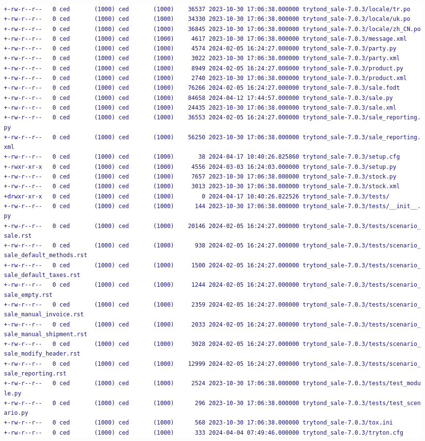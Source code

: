 ```diff
+-rw-r--r--   0 ced       (1000) ced       (1000)    36537 2023-10-30 17:06:38.000000 trytond_sale-7.0.3/locale/tr.po
+-rw-r--r--   0 ced       (1000) ced       (1000)    34330 2023-10-30 17:06:38.000000 trytond_sale-7.0.3/locale/uk.po
+-rw-r--r--   0 ced       (1000) ced       (1000)    36845 2023-10-30 17:06:38.000000 trytond_sale-7.0.3/locale/zh_CN.po
+-rw-r--r--   0 ced       (1000) ced       (1000)     4617 2023-10-30 17:06:38.000000 trytond_sale-7.0.3/message.xml
+-rw-r--r--   0 ced       (1000) ced       (1000)     4574 2024-02-05 16:24:27.000000 trytond_sale-7.0.3/party.py
+-rw-r--r--   0 ced       (1000) ced       (1000)     3022 2023-10-30 17:06:38.000000 trytond_sale-7.0.3/party.xml
+-rw-r--r--   0 ced       (1000) ced       (1000)     8949 2024-02-05 16:24:27.000000 trytond_sale-7.0.3/product.py
+-rw-r--r--   0 ced       (1000) ced       (1000)     2740 2023-10-30 17:06:38.000000 trytond_sale-7.0.3/product.xml
+-rw-r--r--   0 ced       (1000) ced       (1000)    76266 2024-02-05 16:24:27.000000 trytond_sale-7.0.3/sale.fodt
+-rw-r--r--   0 ced       (1000) ced       (1000)    84658 2024-04-12 17:44:57.000000 trytond_sale-7.0.3/sale.py
+-rw-r--r--   0 ced       (1000) ced       (1000)    24435 2023-10-30 17:06:38.000000 trytond_sale-7.0.3/sale.xml
+-rw-r--r--   0 ced       (1000) ced       (1000)    36553 2024-02-05 16:24:27.000000 trytond_sale-7.0.3/sale_reporting.py
+-rw-r--r--   0 ced       (1000) ced       (1000)    56250 2023-10-30 17:06:38.000000 trytond_sale-7.0.3/sale_reporting.xml
+-rw-r--r--   0 ced       (1000) ced       (1000)       38 2024-04-17 10:40:26.825860 trytond_sale-7.0.3/setup.cfg
+-rwxr-xr-x   0 ced       (1000) ced       (1000)     4556 2024-03-03 16:24:03.000000 trytond_sale-7.0.3/setup.py
+-rw-r--r--   0 ced       (1000) ced       (1000)     7657 2023-10-30 17:06:38.000000 trytond_sale-7.0.3/stock.py
+-rw-r--r--   0 ced       (1000) ced       (1000)     3013 2023-10-30 17:06:38.000000 trytond_sale-7.0.3/stock.xml
+drwxr-xr-x   0 ced       (1000) ced       (1000)        0 2024-04-17 10:40:26.822526 trytond_sale-7.0.3/tests/
+-rw-r--r--   0 ced       (1000) ced       (1000)      144 2023-10-30 17:06:38.000000 trytond_sale-7.0.3/tests/__init__.py
+-rw-r--r--   0 ced       (1000) ced       (1000)    20146 2024-02-05 16:24:27.000000 trytond_sale-7.0.3/tests/scenario_sale.rst
+-rw-r--r--   0 ced       (1000) ced       (1000)      938 2024-02-05 16:24:27.000000 trytond_sale-7.0.3/tests/scenario_sale_default_methods.rst
+-rw-r--r--   0 ced       (1000) ced       (1000)     1500 2024-02-05 16:24:27.000000 trytond_sale-7.0.3/tests/scenario_sale_default_taxes.rst
+-rw-r--r--   0 ced       (1000) ced       (1000)     1244 2024-02-05 16:24:27.000000 trytond_sale-7.0.3/tests/scenario_sale_empty.rst
+-rw-r--r--   0 ced       (1000) ced       (1000)     2359 2024-02-05 16:24:27.000000 trytond_sale-7.0.3/tests/scenario_sale_manual_invoice.rst
+-rw-r--r--   0 ced       (1000) ced       (1000)     2033 2024-02-05 16:24:27.000000 trytond_sale-7.0.3/tests/scenario_sale_manual_shipment.rst
+-rw-r--r--   0 ced       (1000) ced       (1000)     3028 2024-02-05 16:24:27.000000 trytond_sale-7.0.3/tests/scenario_sale_modify_header.rst
+-rw-r--r--   0 ced       (1000) ced       (1000)    12999 2024-02-05 16:24:27.000000 trytond_sale-7.0.3/tests/scenario_sale_reporting.rst
+-rw-r--r--   0 ced       (1000) ced       (1000)     2524 2023-10-30 17:06:38.000000 trytond_sale-7.0.3/tests/test_module.py
+-rw-r--r--   0 ced       (1000) ced       (1000)      296 2023-10-30 17:06:38.000000 trytond_sale-7.0.3/tests/test_scenario.py
+-rw-r--r--   0 ced       (1000) ced       (1000)      568 2023-10-30 17:06:38.000000 trytond_sale-7.0.3/tox.ini
+-rw-r--r--   0 ced       (1000) ced       (1000)      333 2024-04-04 07:49:46.000000 trytond_sale-7.0.3/tryton.cfg
```
